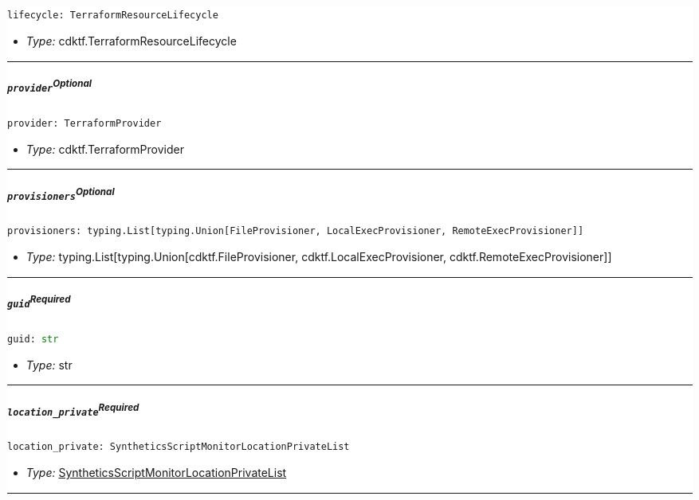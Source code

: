 ```python
lifecycle: TerraformResourceLifecycle
```

- *Type:* cdktf.TerraformResourceLifecycle

---

##### `provider`<sup>Optional</sup> <a name="provider" id="@cdktf/provider-newrelic.syntheticsScriptMonitor.SyntheticsScriptMonitor.property.provider"></a>

```python
provider: TerraformProvider
```

- *Type:* cdktf.TerraformProvider

---

##### `provisioners`<sup>Optional</sup> <a name="provisioners" id="@cdktf/provider-newrelic.syntheticsScriptMonitor.SyntheticsScriptMonitor.property.provisioners"></a>

```python
provisioners: typing.List[typing.Union[FileProvisioner, LocalExecProvisioner, RemoteExecProvisioner]]
```

- *Type:* typing.List[typing.Union[cdktf.FileProvisioner, cdktf.LocalExecProvisioner, cdktf.RemoteExecProvisioner]]

---

##### `guid`<sup>Required</sup> <a name="guid" id="@cdktf/provider-newrelic.syntheticsScriptMonitor.SyntheticsScriptMonitor.property.guid"></a>

```python
guid: str
```

- *Type:* str

---

##### `location_private`<sup>Required</sup> <a name="location_private" id="@cdktf/provider-newrelic.syntheticsScriptMonitor.SyntheticsScriptMonitor.property.locationPrivate"></a>

```python
location_private: SyntheticsScriptMonitorLocationPrivateList
```

- *Type:* <a href="#@cdktf/provider-newrelic.syntheticsScriptMonitor.SyntheticsScriptMonitorLocationPrivateList">SyntheticsScriptMonitorLocationPrivateList</a>

---
